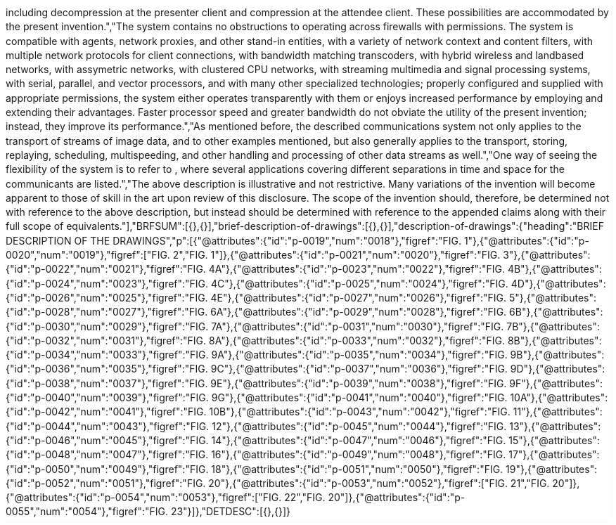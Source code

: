 including decompression at the presenter client and compression at the attendee client. These possibilities are accommodated by the present invention.","The system contains no obstructions to operating across firewalls with permissions. The system is compatible with agents, network proxies, and other stand-in entities, with a variety of network context and content filters, with multiple network protocols for client connections, with bandwidth matching transcoders, with hybrid wireless and landbased networks, with assymetric networks, with clustered CPU networks, with streaming multimedia and signal processing systems, with serial, parallel, and vector processors, and with many other specialized technologies; properly configured and supplied with appropriate permissions, the system either operates transparently with them or enjoys increased performance by employing and extending their advantages. Faster processor speed and greater bandwidth do not obviate the utility of the present invention; instead, they improve its performance.","As mentioned before, the described communications system not only applies to the transport of streams of image data, and to other examples mentioned, but also generally applies to the transport, storing, replaying, scheduling, multispeeding, and other handling and processing of other data streams as well.","One way of seeing the flexibility of the system is to refer to , where several applications covering different separations in time and space for the communicants are listed.","The above description is illustrative and not restrictive. Many variations of the invention will become apparent to those of skill in the art upon review of this disclosure. The scope of the invention should, therefore, be determined not with reference to the above description, but instead should be determined with reference to the appended claims along with their full scope of equivalents."],"BRFSUM":[{},{}],"brief-description-of-drawings":[{},{}],"description-of-drawings":{"heading":"BRIEF DESCRIPTION OF THE DRAWINGS","p":[{"@attributes":{"id":"p-0019","num":"0018"},"figref":"FIG. 1"},{"@attributes":{"id":"p-0020","num":"0019"},"figref":["FIG. 2","FIG. 1"]},{"@attributes":{"id":"p-0021","num":"0020"},"figref":"FIG. 3"},{"@attributes":{"id":"p-0022","num":"0021"},"figref":"FIG. 4A"},{"@attributes":{"id":"p-0023","num":"0022"},"figref":"FIG. 4B"},{"@attributes":{"id":"p-0024","num":"0023"},"figref":"FIG. 4C"},{"@attributes":{"id":"p-0025","num":"0024"},"figref":"FIG. 4D"},{"@attributes":{"id":"p-0026","num":"0025"},"figref":"FIG. 4E"},{"@attributes":{"id":"p-0027","num":"0026"},"figref":"FIG. 5"},{"@attributes":{"id":"p-0028","num":"0027"},"figref":"FIG. 6A"},{"@attributes":{"id":"p-0029","num":"0028"},"figref":"FIG. 6B"},{"@attributes":{"id":"p-0030","num":"0029"},"figref":"FIG. 7A"},{"@attributes":{"id":"p-0031","num":"0030"},"figref":"FIG. 7B"},{"@attributes":{"id":"p-0032","num":"0031"},"figref":"FIG. 8A"},{"@attributes":{"id":"p-0033","num":"0032"},"figref":"FIG. 8B"},{"@attributes":{"id":"p-0034","num":"0033"},"figref":"FIG. 9A"},{"@attributes":{"id":"p-0035","num":"0034"},"figref":"FIG. 9B"},{"@attributes":{"id":"p-0036","num":"0035"},"figref":"FIG. 9C"},{"@attributes":{"id":"p-0037","num":"0036"},"figref":"FIG. 9D"},{"@attributes":{"id":"p-0038","num":"0037"},"figref":"FIG. 9E"},{"@attributes":{"id":"p-0039","num":"0038"},"figref":"FIG. 9F"},{"@attributes":{"id":"p-0040","num":"0039"},"figref":"FIG. 9G"},{"@attributes":{"id":"p-0041","num":"0040"},"figref":"FIG. 10A"},{"@attributes":{"id":"p-0042","num":"0041"},"figref":"FIG. 10B"},{"@attributes":{"id":"p-0043","num":"0042"},"figref":"FIG. 11"},{"@attributes":{"id":"p-0044","num":"0043"},"figref":"FIG. 12"},{"@attributes":{"id":"p-0045","num":"0044"},"figref":"FIG. 13"},{"@attributes":{"id":"p-0046","num":"0045"},"figref":"FIG. 14"},{"@attributes":{"id":"p-0047","num":"0046"},"figref":"FIG. 15"},{"@attributes":{"id":"p-0048","num":"0047"},"figref":"FIG. 16"},{"@attributes":{"id":"p-0049","num":"0048"},"figref":"FIG. 17"},{"@attributes":{"id":"p-0050","num":"0049"},"figref":"FIG. 18"},{"@attributes":{"id":"p-0051","num":"0050"},"figref":"FIG. 19"},{"@attributes":{"id":"p-0052","num":"0051"},"figref":"FIG. 20"},{"@attributes":{"id":"p-0053","num":"0052"},"figref":["FIG. 21","FIG. 20"]},{"@attributes":{"id":"p-0054","num":"0053"},"figref":["FIG. 22","FIG. 20"]},{"@attributes":{"id":"p-0055","num":"0054"},"figref":"FIG. 23"}]},"DETDESC":[{},{}]}
